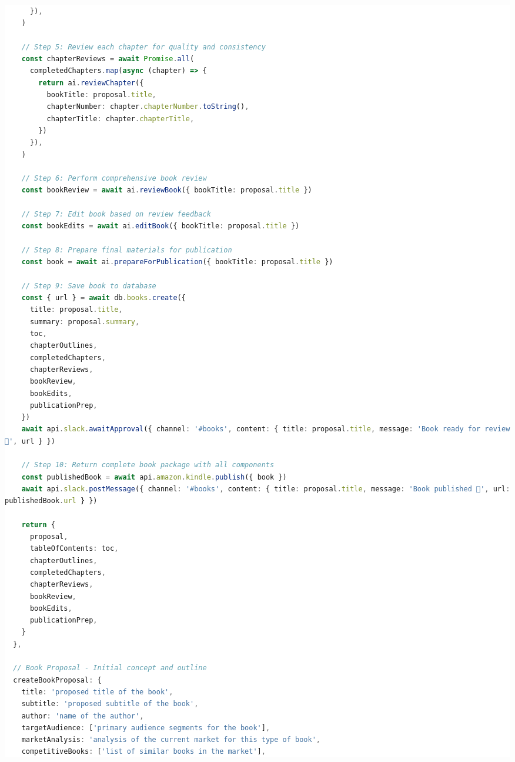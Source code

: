 ```typescript
      }),
    )

    // Step 5: Review each chapter for quality and consistency
    const chapterReviews = await Promise.all(
      completedChapters.map(async (chapter) => {
        return ai.reviewChapter({
          bookTitle: proposal.title,
          chapterNumber: chapter.chapterNumber.toString(),
          chapterTitle: chapter.chapterTitle,
        })
      }),
    )

    // Step 6: Perform comprehensive book review
    const bookReview = await ai.reviewBook({ bookTitle: proposal.title })

    // Step 7: Edit book based on review feedback
    const bookEdits = await ai.editBook({ bookTitle: proposal.title })

    // Step 8: Prepare final materials for publication
    const book = await ai.prepareForPublication({ bookTitle: proposal.title })

    // Step 9: Save book to database
    const { url } = await db.books.create({
      title: proposal.title,
      summary: proposal.summary,
      toc,
      chapterOutlines,
      completedChapters,
      chapterReviews,
      bookReview,
      bookEdits,
      publicationPrep,
    })
    await api.slack.awaitApproval({ channel: '#books', content: { title: proposal.title, message: 'Book ready for review 🚀', url } })

    // Step 10: Return complete book package with all components
    const publishedBook = await api.amazon.kindle.publish({ book })
    await api.slack.postMessage({ channel: '#books', content: { title: proposal.title, message: 'Book published 🎉', url: publishedBook.url } })

    return {
      proposal,
      tableOfContents: toc,
      chapterOutlines,
      completedChapters,
      chapterReviews,
      bookReview,
      bookEdits,
      publicationPrep,
    }
  },

  // Book Proposal - Initial concept and outline
  createBookProposal: {
    title: 'proposed title of the book',
    subtitle: 'proposed subtitle of the book',
    author: 'name of the author',
    targetAudience: ['primary audience segments for the book'],
    marketAnalysis: 'analysis of the current market for this type of book',
    competitiveBooks: ['list of similar books in the market'],
```